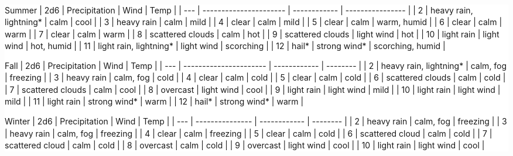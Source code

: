 Summer
| 2d6 | Precipitation          | Wind         | Temp             |
| --- | ---------------------- | ------------ | ---------------- |
| 2   | heavy rain, lightning* | calm         | cool             |
| 3   | heavy rain             | calm         | mild             |
| 4   | clear                  | calm         | mild             |
| 5   | clear                  | calm         | warm, humid      |
| 6   | clear                  | calm         | warm             |
| 7   | clear                  | calm         | warm             |
| 8   | scattered clouds       | calm         | hot              |
| 9   | scattered clouds       | light wind   | hot              |
| 10  | light rain             | light wind   | hot, humid       |
| 11  | light rain, lightning* | light wind   | scorching        |
| 12  | hail*                  | strong wind* | scorching, humid |

Fall
| 2d6 | Precipitation          | Wind         | Temp     |
| --- | ---------------------- | ------------ | -------- |
| 2   | heavy rain, lightning* | calm, fog    | freezing |
| 3   | heavy rain             | calm, fog    | cold     |
| 4   | clear                  | calm         | cold     |
| 5   | clear                  | calm         | cold     |
| 6   | scattered clouds       | calm         | cold     |
| 7   | scattered clouds       | calm         | cool     |
| 8   | overcast               | light wind   | cool     |
| 9   | light rain             | light wind   | mild     |
| 10  | light rain             | light wind   | mild     |
| 11  | light rain             | strong wind* | warm     |
| 12  | hail*                  | strong wind* | warm     |

Winter
| 2d6 | Precipitation   | Wind         | Temp     |
| --- | --------------- | ------------ | -------- |
| 2   | heavy rain      | calm, fog    | freezing |
| 3   | heavy rain      | calm, fog    | freezing |
| 4   | clear           | calm         | freezing |
| 5   | clear           | calm         | cold     |
| 6   | scattered cloud | calm         | cold     |
| 7   | scattered cloud | calm         | cold     |
| 8   | overcast        | calm         | cold     |
| 9   | overcast        | light wind   | cool     |
| 10  | light rain      | light wind   | cool     |
